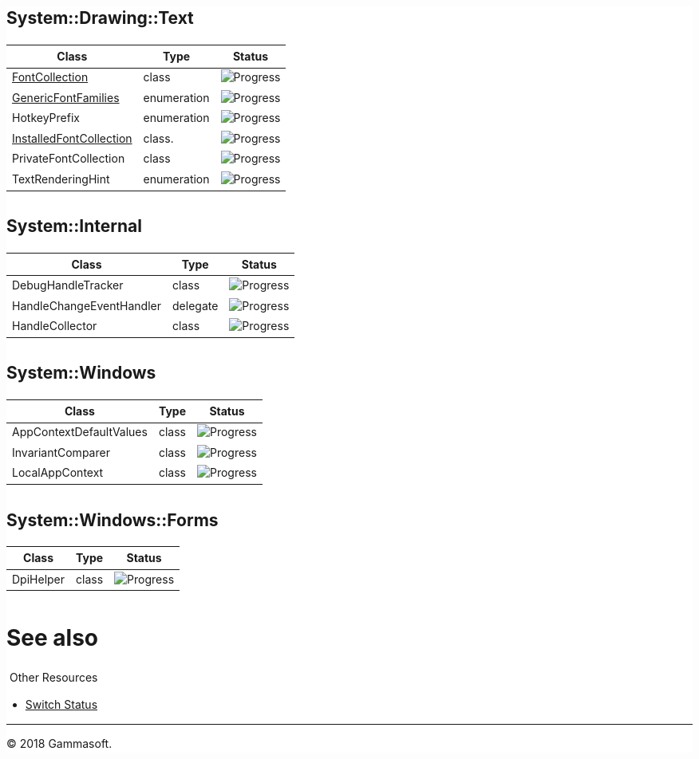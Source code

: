 ## System::Drawing::Text

| Class                                                                                                                  | Type          | Status                                |
|------------------------------------------------------------------------------------------------------------------------|---------------|---------------------------------------|
| [FontCollection](../src/Switch.System.Drawing/include/Switch/System/Drawing/Text/FontCollection.hpp)                   | class         | ![Progress](Pictures/Progress100.png) |
| [GenericFontFamilies](../src/Switch.System.Drawing/include/Switch/System/Drawing/Text/GenericFontFamilies.hpp)         | enumeration   | ![Progress](Pictures/Progress100.png) |
| HotkeyPrefix                                                                                                           | enumeration   | ![Progress](Pictures/Progress0.png)   |
| [InstalledFontCollection](../src/Switch.System.Drawing/include/Switch/System/Drawing/Text/InstalledFontCollection.hpp) | class.        | ![Progress](Pictures/Progress100.png) |
| PrivateFontCollection                                                                                                  | class         | ![Progress](Pictures/Progress0.png)   |
| TextRenderingHint                                                                                                      | enumeration   | ![Progress](Pictures/Progress0.png)   |

## System::Internal

| Class                    | Type          | Status                                |
|--------------------------|---------------|---------------------------------------|
| DebugHandleTracker       | class         | ![Progress](Pictures/Progress0.png)   |
| HandleChangeEventHandler | delegate      | ![Progress](Pictures/Progress0.png)   |
| HandleCollector          | class         | ![Progress](Pictures/Progress0.png)   |

## System::Windows

| Class                   | Type          | Status                                |
|-------------------------|---------------|---------------------------------------|
| AppContextDefaultValues | class         | ![Progress](Pictures/Progress0.png)   |
| InvariantComparer       | class         | ![Progress](Pictures/Progress0.png)   |
| LocalAppContext         | class         | ![Progress](Pictures/Progress0.png)   |

## System::Windows::Forms

| Class     | Type          | Status                                |
|-----------|---------------|---------------------------------------|
| DpiHelper | class         | ![Progress](Pictures/Progress0.png)   |
 
# See also
​
Other Resources

* [Switch Status](SwitchStatus.md)

______________________________________________________________________________________________

© 2018 Gammasoft.
